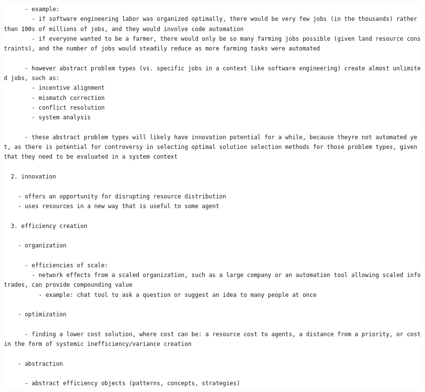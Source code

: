           - example:
            - if software engineering labor was organized optimally, there would be very few jobs (in the thousands) rather than 100s of millions of jobs, and they would involve code automation
            - if everyone wanted to be a farmer, there would only be so many farming jobs possible (given land resource constraints), and the number of jobs would steadily reduce as more farming tasks were automated
          
          - however abstract problem types (vs. specific jobs in a context like software engineering) create almost unlimited jobs, such as:
            - incentive alignment
            - mismatch correction
            - conflict resolution
            - system analysis

          - these abstract problem types will likely have innovation potential for a while, because theyre not automated yet, as there is potential for controversy in selecting optimal solution selection methods for those problem types, given that they need to be evaluated in a system context

      2. innovation

        - offers an opportunity for disrupting resource distribution
        - uses resources in a new way that is useful to some agent

      3. efficiency creation

        - organization

          - efficiencies of scale:
            - network effects from a scaled organization, such as a large company or an automation tool allowing scaled info trades, can provide compounding value 
              - example: chat tool to ask a question or suggest an idea to many people at once

        - optimization

          - finding a lower cost solution, where cost can be: a resource cost to agents, a distance from a priority, or cost in the form of systemic inefficiency/variance creation

        - abstraction

          - abstract efficiency objects (patterns, concepts, strategies) 
